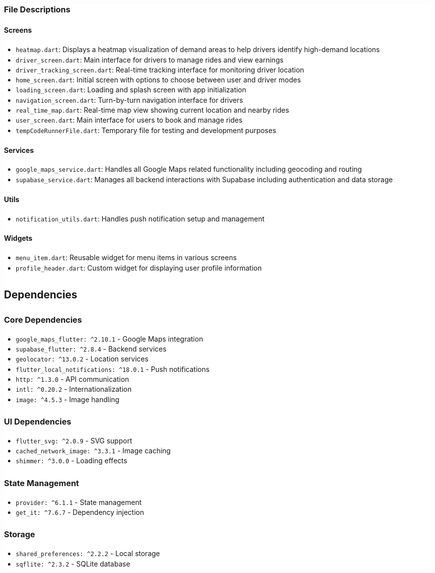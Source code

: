 ### File Descriptions

#### Screens
- `heatmap.dart`: Displays a heatmap visualization of demand areas to help drivers identify high-demand locations
- `driver_screen.dart`: Main interface for drivers to manage rides and view earnings
- `driver_tracking_screen.dart`: Real-time tracking interface for monitoring driver location
- `home_screen.dart`: Initial screen with options to choose between user and driver modes
- `loading_screen.dart`: Loading and splash screen with app initialization
- `navigation_screen.dart`: Turn-by-turn navigation interface for drivers
- `real_time_map.dart`: Real-time map view showing current location and nearby rides
- `user_screen.dart`: Main interface for users to book and manage rides
- `tempCodeRunnerFile.dart`: Temporary file for testing and development purposes

#### Services
- `google_maps_service.dart`: Handles all Google Maps related functionality including geocoding and routing
- `supabase_service.dart`: Manages all backend interactions with Supabase including authentication and data storage

#### Utils
- `notification_utils.dart`: Handles push notification setup and management

#### Widgets
- `menu_item.dart`: Reusable widget for menu items in various screens
- `profile_header.dart`: Custom widget for displaying user profile information

## Dependencies

### Core Dependencies
- `google_maps_flutter: ^2.10.1` - Google Maps integration
- `supabase_flutter: ^2.8.4` - Backend services
- `geolocator: ^13.0.2` - Location services
- `flutter_local_notifications: ^18.0.1` - Push notifications
- `http: ^1.3.0` - API communication
- `intl: ^0.20.2` - Internationalization
- `image: ^4.5.3` - Image handling

### UI Dependencies
- `flutter_svg: ^2.0.9` - SVG support
- `cached_network_image: ^3.3.1` - Image caching
- `shimmer: ^3.0.0` - Loading effects

### State Management
- `provider: ^6.1.1` - State management
- `get_it: ^7.6.7` - Dependency injection

### Storage
- `shared_preferences: ^2.2.2` - Local storage
- `sqflite: ^2.3.2` - SQLite database
